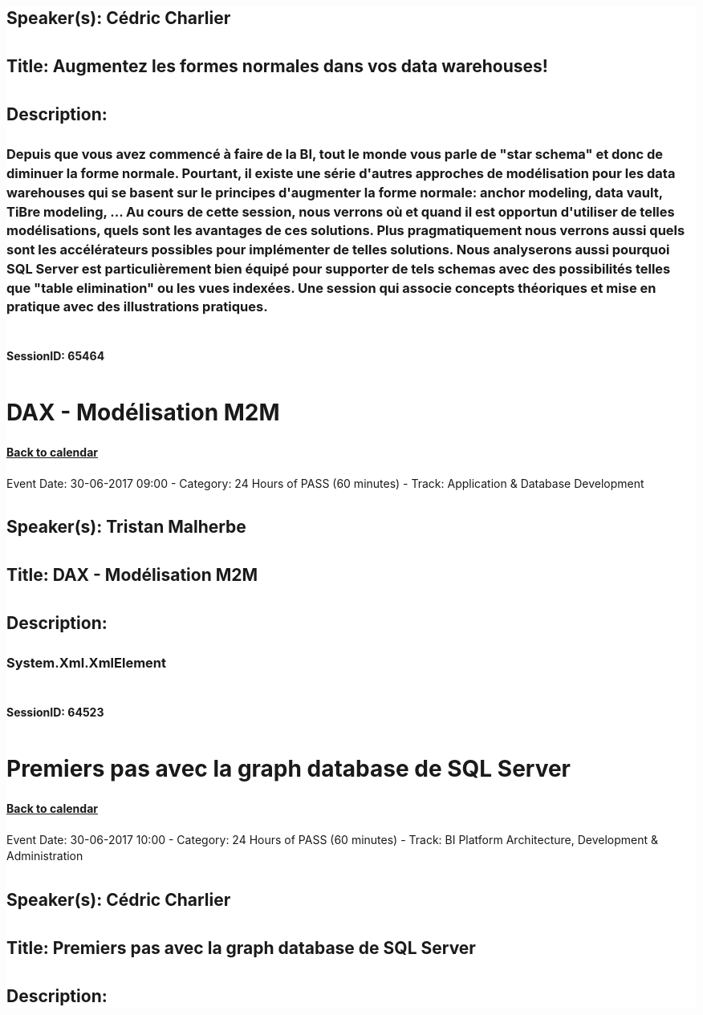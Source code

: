 ## Speaker(s): Cédric Charlier
## Title: Augmentez les formes normales dans vos data warehouses!
## Description:
### Depuis que vous avez commencé à faire de la BI, tout le monde vous parle de "star schema" et donc de diminuer la forme normale. Pourtant, il existe une série d'autres approches de modélisation pour les data warehouses qui se basent sur le principes d'augmenter la forme normale: anchor modeling, data vault, TiBre modeling, ... Au cours de cette session, nous verrons où et quand il est opportun d'utiliser de telles modélisations, quels sont les avantages de ces solutions. Plus pragmatiquement nous verrons aussi quels sont les accélérateurs possibles pour implémenter de telles solutions. Nous analyserons aussi pourquoi SQL Server est particulièrement bien équipé pour supporter de tels schemas avec des possibilités telles que "table elimination" ou les vues indexées. Une session qui associe concepts théoriques et mise en pratique avec des illustrations pratiques.
# 
#### SessionID: 65464
# DAX - Modélisation M2M
#### [Back to calendar](#id-746)
Event Date: 30-06-2017 09:00 - Category: 24 Hours of PASS (60 minutes) - Track: Application & Database Development
## Speaker(s): Tristan Malherbe
## Title: DAX - Modélisation M2M
## Description:
### System.Xml.XmlElement
# 
#### SessionID: 64523
# Premiers pas avec la graph database de SQL Server
#### [Back to calendar](#id-746)
Event Date: 30-06-2017 10:00 - Category: 24 Hours of PASS (60 minutes) - Track: BI Platform Architecture, Development & Administration
## Speaker(s): Cédric Charlier
## Title: Premiers pas avec la graph database de SQL Server
## Description: